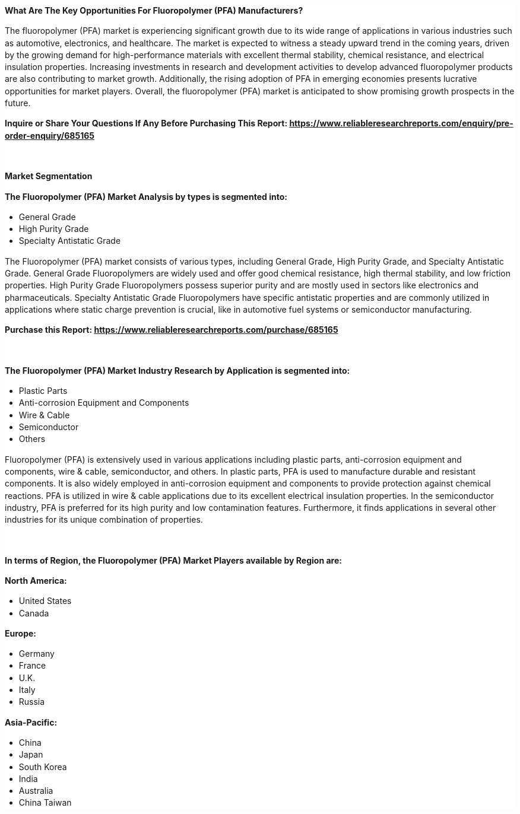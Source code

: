 <p><strong>What Are The Key Opportunities For Fluoropolymer (PFA) Manufacturers?</strong></p>
<p><p>The fluoropolymer (PFA) market is experiencing significant growth due to its wide range of applications in various industries such as automotive, electronics, and healthcare. The market is expected to witness a steady upward trend in the coming years, driven by the growing demand for high-performance materials with excellent thermal stability, chemical resistance, and electrical insulation properties. Increasing investments in research and development activities to develop advanced fluoropolymer products are also contributing to market growth. Additionally, the rising adoption of PFA in emerging economies presents lucrative opportunities for market players. Overall, the fluoropolymer (PFA) market is anticipated to show promising growth prospects in the future.</p></p>
<p><strong>Inquire or Share Your Questions If Any Before Purchasing This Report: <a href="https://www.reliableresearchreports.com/enquiry/pre-order-enquiry/685165">https://www.reliableresearchreports.com/enquiry/pre-order-enquiry/685165</a></strong></p>
<p>&nbsp;</p>
<p><strong>Market Segmentation</strong></p>
<p><strong>The Fluoropolymer (PFA) Market Analysis by types is segmented into:</strong></p>
<p><ul><li>General Grade</li><li>High Purity Grade</li><li>Specialty Antistatic Grade</li></ul></p>
<p><p>The Fluoropolymer (PFA) market consists of various types, including General Grade, High Purity Grade, and Specialty Antistatic Grade. General Grade Fluoropolymers are widely used and offer good chemical resistance, high thermal stability, and low friction properties. High Purity Grade Fluoropolymers possess superior purity and are mostly used in sectors like electronics and pharmaceuticals. Specialty Antistatic Grade Fluoropolymers have specific antistatic properties and are commonly utilized in applications where static charge prevention is crucial, like in automotive fuel systems or semiconductor manufacturing.</p></p>
<p><strong>Purchase this Report:&nbsp;<a href="https://www.reliableresearchreports.com/purchase/685165">https://www.reliableresearchreports.com/purchase/685165</a></strong></p>
<p>&nbsp;</p>
<p><strong>The Fluoropolymer (PFA) Market Industry Research by Application is segmented into:</strong></p>
<p><ul><li>Plastic Parts</li><li>Anti-corrosion Equipment and Components</li><li>Wire & Cable</li><li>Semiconductor</li><li>Others</li></ul></p>
<p><p>Fluoropolymer (PFA) is extensively used in various applications including plastic parts, anti-corrosion equipment and components, wire & cable, semiconductor, and others. In plastic parts, PFA is used to manufacture durable and resistant components. It is also widely employed in anti-corrosion equipment and components to provide protection against chemical reactions. PFA is utilized in wire & cable applications due to its excellent electrical insulation properties. In the semiconductor industry, PFA is preferred for its high purity and low contamination features. Furthermore, it finds applications in several other industries for its unique combination of properties.</p></p>
<p>&nbsp;</p>
<p><strong>In terms of Region, the Fluoropolymer (PFA) Market Players available by Region are:</strong></p>
<p>
    <p> <strong> North America: </strong>
        <ul>
            <li>United States</li>
            <li>Canada</li>
        </ul>
        </p> 
    <p> <strong> Europe: </strong>
        <ul>
            <li>Germany</li>
            <li>France</li>
            <li>U.K.</li>
            <li>Italy</li>
            <li>Russia</li>
        </ul>
        </p> 
    <p> <strong> Asia-Pacific: </strong>
        <ul>
            <li>China</li>
            <li>Japan</li>
            <li>South Korea</li>
            <li>India</li>
            <li>Australia</li>
            <li>China Taiwan</li>